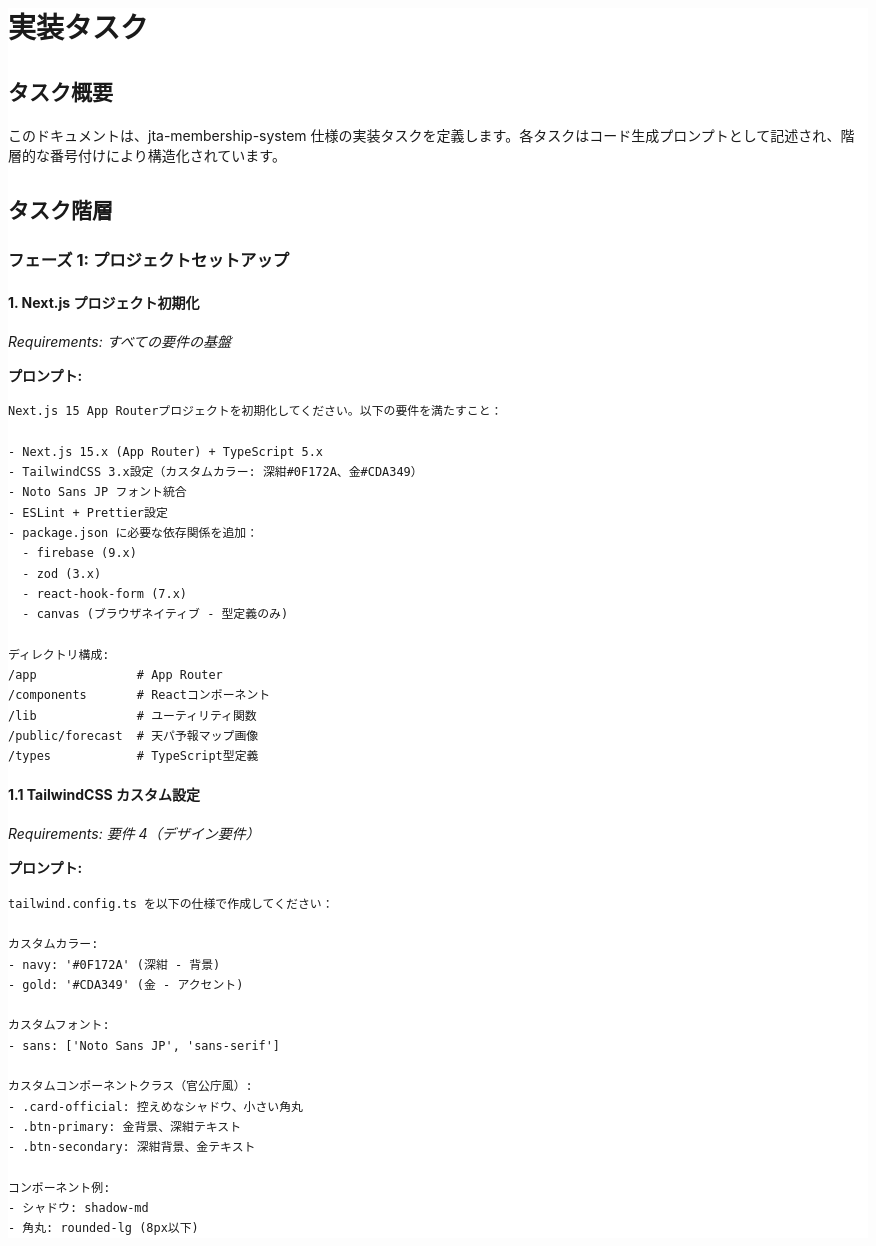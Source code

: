 # 実装タスク

## タスク概要

このドキュメントは、jta-membership-system 仕様の実装タスクを定義します。各タスクはコード生成プロンプトとして記述され、階層的な番号付けにより構造化されています。

## タスク階層

### フェーズ 1: プロジェクトセットアップ

#### 1. Next.js プロジェクト初期化

_Requirements: すべての要件の基盤_

**プロンプト:**

```
Next.js 15 App Routerプロジェクトを初期化してください。以下の要件を満たすこと：

- Next.js 15.x (App Router) + TypeScript 5.x
- TailwindCSS 3.x設定（カスタムカラー: 深紺#0F172A、金#CDA349）
- Noto Sans JP フォント統合
- ESLint + Prettier設定
- package.json に必要な依存関係を追加：
  - firebase (9.x)
  - zod (3.x)
  - react-hook-form (7.x)
  - canvas (ブラウザネイティブ - 型定義のみ)

ディレクトリ構成:
/app              # App Router
/components       # Reactコンポーネント
/lib              # ユーティリティ関数
/public/forecast  # 天パ予報マップ画像
/types            # TypeScript型定義
```

#### 1.1 TailwindCSS カスタム設定

_Requirements: 要件 4（デザイン要件）_

**プロンプト:**

```
tailwind.config.ts を以下の仕様で作成してください：

カスタムカラー:
- navy: '#0F172A' (深紺 - 背景)
- gold: '#CDA349' (金 - アクセント)

カスタムフォント:
- sans: ['Noto Sans JP', 'sans-serif']

カスタムコンポーネントクラス（官公庁風）:
- .card-official: 控えめなシャドウ、小さい角丸
- .btn-primary: 金背景、深紺テキスト
- .btn-secondary: 深紺背景、金テキスト

コンポーネント例:
- シャドウ: shadow-md
- 角丸: rounded-lg (8px以下)
```
